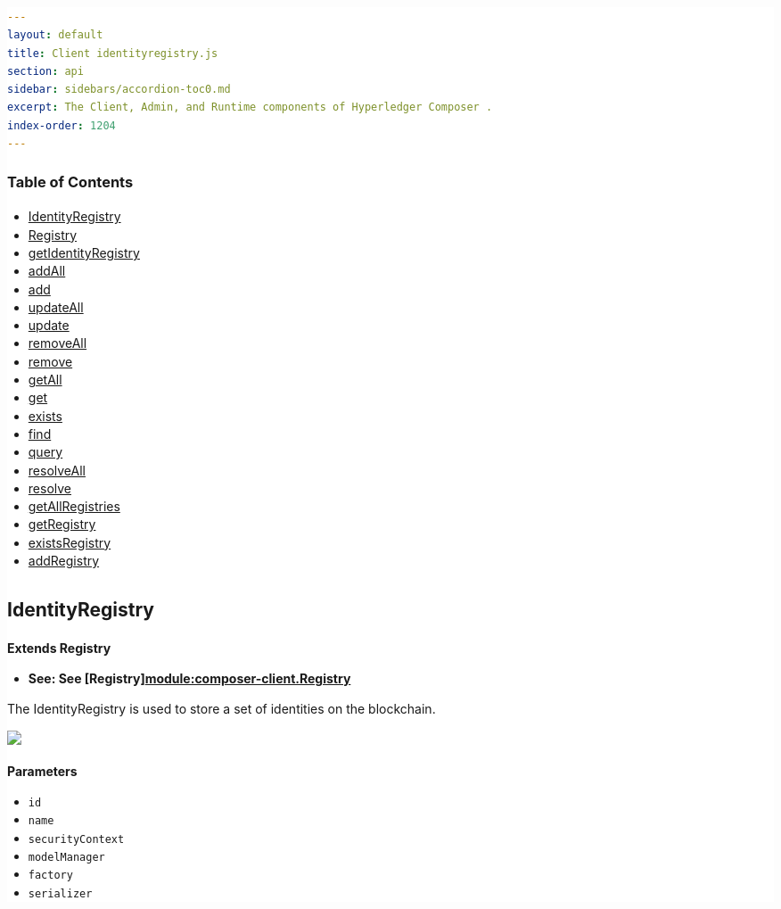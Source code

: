 ```yaml
---
layout: default
title: Client identityregistry.js
section: api
sidebar: sidebars/accordion-toc0.md
excerpt: The Client, Admin, and Runtime components of Hyperledger Composer .
index-order: 1204
---
```




### Table of Contents

-   [IdentityRegistry](#identityregistry)
-   [Registry](#registry)
-   [getIdentityRegistry](#getidentityregistry)
-   [addAll](#addall)
-   [add](#add)
-   [updateAll](#updateall)
-   [update](#update)
-   [removeAll](#removeall)
-   [remove](#remove)
-   [getAll](#getall)
-   [get](#get)
-   [exists](#exists)
-   [find](#find)
-   [query](#query)
-   [resolveAll](#resolveall)
-   [resolve](#resolve)
-   [getAllRegistries](#getallregistries)
-   [getRegistry](#getregistry)
-   [existsRegistry](#existsregistry)
-   [addRegistry](#addregistry)

## IdentityRegistry

**Extends Registry**

-   **See: See [Registry]<module:composer-client.Registry>**

The IdentityRegistry is used to store a set of identities on the blockchain.

<p><a href="./diagrams/identityregistry.svg"><img src="./diagrams/identityregistry.svg" style="height:100%;"/></a></p>

**Parameters**

-   `id`  
-   `name`  
-   `securityContext`  
-   `modelManager`  
-   `factory`  
-   `serializer`  
